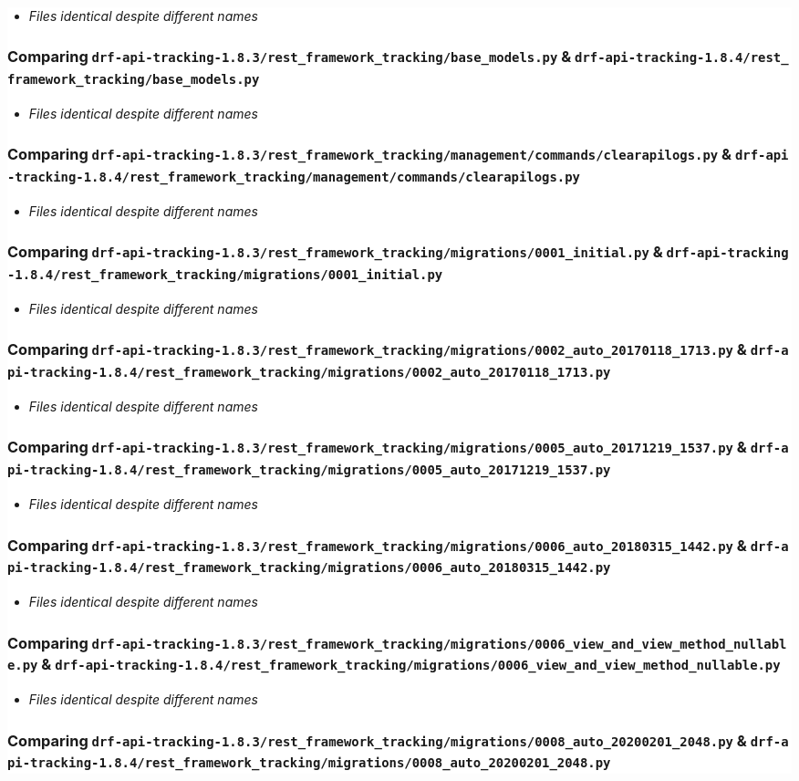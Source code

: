  * *Files identical despite different names*

### Comparing `drf-api-tracking-1.8.3/rest_framework_tracking/base_models.py` & `drf-api-tracking-1.8.4/rest_framework_tracking/base_models.py`

 * *Files identical despite different names*

### Comparing `drf-api-tracking-1.8.3/rest_framework_tracking/management/commands/clearapilogs.py` & `drf-api-tracking-1.8.4/rest_framework_tracking/management/commands/clearapilogs.py`

 * *Files identical despite different names*

### Comparing `drf-api-tracking-1.8.3/rest_framework_tracking/migrations/0001_initial.py` & `drf-api-tracking-1.8.4/rest_framework_tracking/migrations/0001_initial.py`

 * *Files identical despite different names*

### Comparing `drf-api-tracking-1.8.3/rest_framework_tracking/migrations/0002_auto_20170118_1713.py` & `drf-api-tracking-1.8.4/rest_framework_tracking/migrations/0002_auto_20170118_1713.py`

 * *Files identical despite different names*

### Comparing `drf-api-tracking-1.8.3/rest_framework_tracking/migrations/0005_auto_20171219_1537.py` & `drf-api-tracking-1.8.4/rest_framework_tracking/migrations/0005_auto_20171219_1537.py`

 * *Files identical despite different names*

### Comparing `drf-api-tracking-1.8.3/rest_framework_tracking/migrations/0006_auto_20180315_1442.py` & `drf-api-tracking-1.8.4/rest_framework_tracking/migrations/0006_auto_20180315_1442.py`

 * *Files identical despite different names*

### Comparing `drf-api-tracking-1.8.3/rest_framework_tracking/migrations/0006_view_and_view_method_nullable.py` & `drf-api-tracking-1.8.4/rest_framework_tracking/migrations/0006_view_and_view_method_nullable.py`

 * *Files identical despite different names*

### Comparing `drf-api-tracking-1.8.3/rest_framework_tracking/migrations/0008_auto_20200201_2048.py` & `drf-api-tracking-1.8.4/rest_framework_tracking/migrations/0008_auto_20200201_2048.py`
